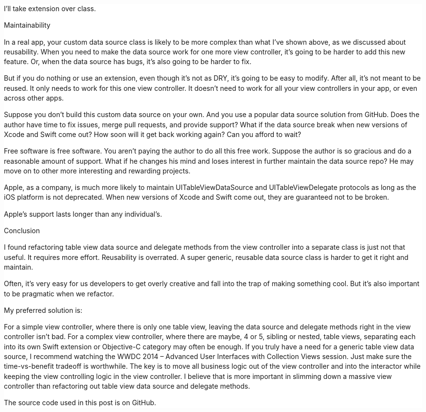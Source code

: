 I’ll take extension over class.

Maintainability

In a real app, your custom data source class is likely to be more complex than what I’ve shown above, as we discussed about reusability. When you need to make the data source work for one more view controller, it’s going to be harder to add this new feature. Or, when the data source has bugs, it’s also going to be harder to fix.

But if you do nothing or use an extension, even though it’s not as DRY, it’s going to be easy to modify. After all, it’s not meant to be reused. It only needs to work for this one view controller. It doesn’t need to work for all your view controllers in your app, or even across other apps.

Suppose you don’t build this custom data source on your own. And you use a popular data source solution from GitHub. Does the author have time to fix issues, merge pull requests, and provide support? What if the data source break when new versions of Xcode and Swift come out? How soon will it get back working again? Can you afford to wait?

Free software is free software. You aren’t paying the author to do all this free work. Suppose the author is so gracious and do a reasonable amount of support. What if he changes his mind and loses interest in further maintain the data source repo? He may move on to other more interesting and rewarding projects.

Apple, as a company, is much more likely to maintain UITableViewDataSource and UITableViewDelegate protocols as long as the iOS platform is not deprecated. When new versions of Xcode and Swift come out, they are guaranteed not to be broken.

Apple’s support lasts longer than any individual’s.

Conclusion

I found refactoring table view data source and delegate methods from the view controller into a separate class is just not that useful. It requires more effort. Reusability is overrated. A super generic, reusable data source class is harder to get it right and maintain.

Often, it’s very easy for us developers to get overly creative and fall into the trap of making something cool. But it’s also important to be pragmatic when we refactor.

My preferred solution is:

For a simple view controller, where there is only one table view, leaving the data source and delegate methods right in the view controller isn’t bad.
For a complex view controller, where there are maybe, 4 or 5, sibling or nested, table views, separating each into its own Swift extension or Objective-C category may often be enough.
If you truly have a need for a generic table view data source, I recommend watching the WWDC 2014 – Advanced User Interfaces with Collection Views session. Just make sure the time-vs-benefit tradeoff is worthwhile.
The key is to move all business logic out of the view controller and into the interactor while keeping the view controlling logic in the view controller. I believe that is more important in slimming down a massive view controller than refactoring out table view data source and delegate methods.

The source code used in this post is on GitHub.


